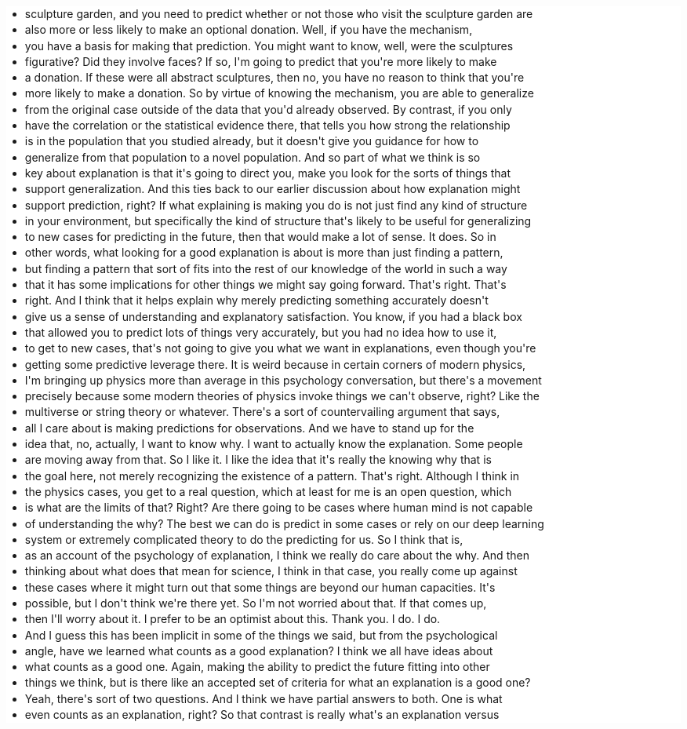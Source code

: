 *  sculpture garden, and you need to predict whether or not those who visit the sculpture garden are
*  also more or less likely to make an optional donation. Well, if you have the mechanism,
*  you have a basis for making that prediction. You might want to know, well, were the sculptures
*  figurative? Did they involve faces? If so, I'm going to predict that you're more likely to make
*  a donation. If these were all abstract sculptures, then no, you have no reason to think that you're
*  more likely to make a donation. So by virtue of knowing the mechanism, you are able to generalize
*  from the original case outside of the data that you'd already observed. By contrast, if you only
*  have the correlation or the statistical evidence there, that tells you how strong the relationship
*  is in the population that you studied already, but it doesn't give you guidance for how to
*  generalize from that population to a novel population. And so part of what we think is so
*  key about explanation is that it's going to direct you, make you look for the sorts of things that
*  support generalization. And this ties back to our earlier discussion about how explanation might
*  support prediction, right? If what explaining is making you do is not just find any kind of structure
*  in your environment, but specifically the kind of structure that's likely to be useful for generalizing
*  to new cases for predicting in the future, then that would make a lot of sense. It does. So in
*  other words, what looking for a good explanation is about is more than just finding a pattern,
*  but finding a pattern that sort of fits into the rest of our knowledge of the world in such a way
*  that it has some implications for other things we might say going forward. That's right. That's
*  right. And I think that it helps explain why merely predicting something accurately doesn't
*  give us a sense of understanding and explanatory satisfaction. You know, if you had a black box
*  that allowed you to predict lots of things very accurately, but you had no idea how to use it,
*  to get to new cases, that's not going to give you what we want in explanations, even though you're
*  getting some predictive leverage there. It is weird because in certain corners of modern physics,
*  I'm bringing up physics more than average in this psychology conversation, but there's a movement
*  precisely because some modern theories of physics invoke things we can't observe, right? Like the
*  multiverse or string theory or whatever. There's a sort of countervailing argument that says,
*  all I care about is making predictions for observations. And we have to stand up for the
*  idea that, no, actually, I want to know why. I want to actually know the explanation. Some people
*  are moving away from that. So I like it. I like the idea that it's really the knowing why that is
*  the goal here, not merely recognizing the existence of a pattern. That's right. Although I think in
*  the physics cases, you get to a real question, which at least for me is an open question, which
*  is what are the limits of that? Right? Are there going to be cases where human mind is not capable
*  of understanding the why? The best we can do is predict in some cases or rely on our deep learning
*  system or extremely complicated theory to do the predicting for us. So I think that is,
*  as an account of the psychology of explanation, I think we really do care about the why. And then
*  thinking about what does that mean for science, I think in that case, you really come up against
*  these cases where it might turn out that some things are beyond our human capacities. It's
*  possible, but I don't think we're there yet. So I'm not worried about that. If that comes up,
*  then I'll worry about it. I prefer to be an optimist about this. Thank you. I do. I do.
*  And I guess this has been implicit in some of the things we said, but from the psychological
*  angle, have we learned what counts as a good explanation? I think we all have ideas about
*  what counts as a good one. Again, making the ability to predict the future fitting into other
*  things we think, but is there like an accepted set of criteria for what an explanation is a good one?
*  Yeah, there's sort of two questions. And I think we have partial answers to both. One is what
*  even counts as an explanation, right? So that contrast is really what's an explanation versus